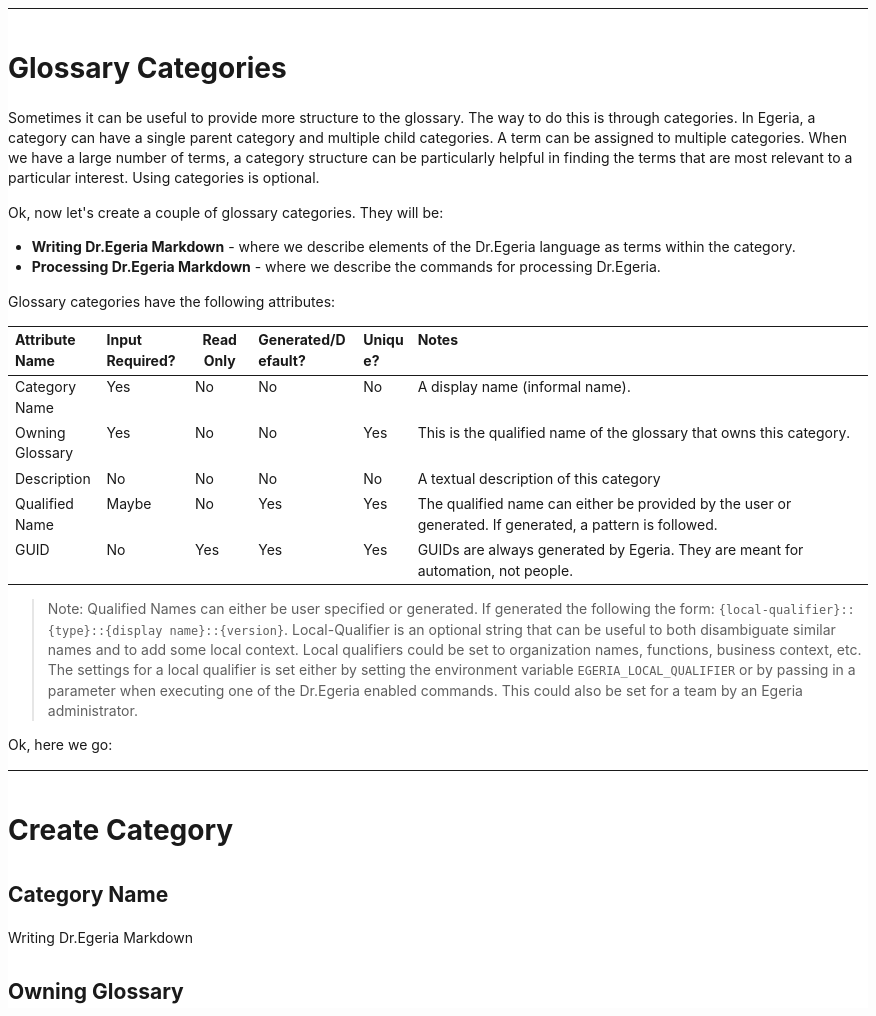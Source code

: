 ___ 

# Glossary Categories

Sometimes it can be useful to provide more structure to the glossary. The way to do this is through categories. 
In Egeria, a category can have a single parent category and multiple child categories. A term can be assigned to 
multiple categories. When we have a large number of terms, a category structure can be particularly helpful in finding the
terms that are most relevant to a particular interest. Using categories is optional.

Ok, now let's create a couple of glossary categories. They will be:

* **Writing Dr.Egeria Markdown** - where we describe elements of the Dr.Egeria language as terms within the category.
* **Processing Dr.Egeria Markdown** - where we describe the commands for processing Dr.Egeria.
 

Glossary categories have the following attributes:


| Attribute Name  | Input Required? | Read Only | Generated/Default? | Unique? | Notes                                                                                                    |
|:----------------|:----------------|-----------|:-------------------|:--------|:---------------------------------------------------------------------------------------------------------|
| Category Name   | Yes             | No        | No                 | No      | A display name (informal name).                                                                          |
| Owning Glossary | Yes             | No        | No                 | Yes     | This is the qualified name of the glossary that owns this category.                                      |
| Description     | No              | No        | No                 | No      | A textual description of this category                                                                   |
| Qualified Name  | Maybe           | No        | Yes                | Yes     | The qualified name can either be provided by the user or generated. If generated, a pattern is followed. |
| GUID            | No              | Yes       | Yes                | Yes     | GUIDs are always generated by Egeria. They are meant for automation, not people.                         |

> Note: Qualified Names can either be user specified or generated. If generated the following the form:
`{local-qualifier}::{type}::{display name}::{version}`. Local-Qualifier is an optional string that can be useful to both disambiguate similar names and to add some local context. Local qualifiers could be set to organization names, functions, business context, etc. The settings for a local qualifier is set either by setting the environment variable `EGERIA_LOCAL_QUALIFIER` or by passing in a parameter when executing one of the Dr.Egeria enabled commands. This could also be set for a team by an Egeria administrator.

Ok, here we go:

___

# Create Category  
  
## Category Name  
  
Writing Dr.Egeria Markdown  
  
## Owning Glossary  
  